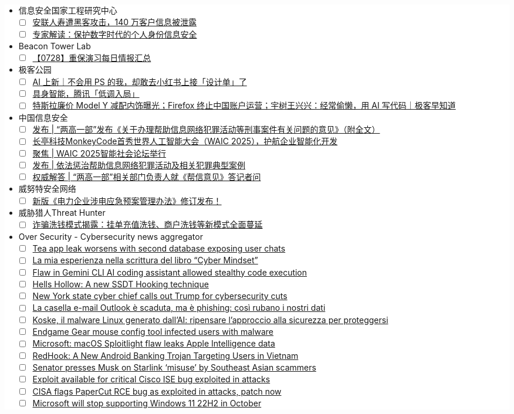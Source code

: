 - 信息安全国家工程研究中心
  - [ ] [安联人寿遭黑客攻击，140 万客户信息被泄露](https://mp.weixin.qq.com/s?__biz=MzU5OTQ0NzY3Ng==&mid=2247500426&idx=1&sn=db2ad84293b9d209d18a517a1b74e5e2)
  - [ ] [专家解读：保护数字时代的个人身份信息安全](https://mp.weixin.qq.com/s?__biz=MzU5OTQ0NzY3Ng==&mid=2247500426&idx=2&sn=7a28e34c134f46d4e91287abb1e79b1a)
- Beacon Tower Lab
  - [ ] [【0728】重保演习每日情报汇总](https://mp.weixin.qq.com/s?__biz=MzkyNzcxNTczNA==&mid=2247487688&idx=1&sn=8bbaf9ad279ea6b3f7fc9f09ee9db55f)
- 极客公园
  - [ ] [AI 上新｜不会用 PS 的我，却敢去小红书上接「设计单」了](https://mp.weixin.qq.com/s?__biz=MTMwNDMwODQ0MQ==&mid=2653083624&idx=1&sn=f09fddb7319f9564ccb323ef2c677e0e)
  - [ ] [具身智能，腾讯「低调入局」](https://mp.weixin.qq.com/s?__biz=MTMwNDMwODQ0MQ==&mid=2653083578&idx=1&sn=39a8e3fb843524f1979db562ceeeb980)
  - [ ] [特斯拉廉价 Model Y 减配内饰曝光；Firefox 终止中国账户运营；宇树王兴兴：经常偷懒，用 AI 写代码｜极客早知道](https://mp.weixin.qq.com/s?__biz=MTMwNDMwODQ0MQ==&mid=2653083570&idx=1&sn=8fb570672ab582ba64308763bfb822c0)
- 中国信息安全
  - [ ] [发布 | “两高一部”发布《关于办理帮助信息网络犯罪活动等刑事案件有关问题的意见》（附全文）](https://mp.weixin.qq.com/s?__biz=MzA5MzE5MDAzOA==&mid=2664246374&idx=1&sn=e211d7da54e3869242f26327bd2ed029)
  - [ ] [长亭科技MonkeyCode首秀世界人工智能大会（WAIC 2025），护航企业智能化开发](https://mp.weixin.qq.com/s?__biz=MzA5MzE5MDAzOA==&mid=2664246374&idx=2&sn=c03a1df019d5cf892440a18377c27cec)
  - [ ] [聚焦 | WAIC 2025智能社会论坛举行](https://mp.weixin.qq.com/s?__biz=MzA5MzE5MDAzOA==&mid=2664246374&idx=3&sn=59f57b92499c5f122a9cb721bfc29aed)
  - [ ] [发布 | 依法惩治帮助信息网络犯罪活动及相关犯罪典型案例](https://mp.weixin.qq.com/s?__biz=MzA5MzE5MDAzOA==&mid=2664246374&idx=4&sn=b0328801f94e5eb877ba819c182c08a7)
  - [ ] [权威解答 | “两高一部”相关部门负责人就《帮信意见》答记者问](https://mp.weixin.qq.com/s?__biz=MzA5MzE5MDAzOA==&mid=2664246374&idx=5&sn=b2834190bfb6c5bbb20ea62dea5b148b)
- 威努特安全网络
  - [ ] [新版《电力企业涉电应急预案管理办法》修订发布！](https://mp.weixin.qq.com/s?__biz=MzAwNTgyODU3NQ==&mid=2651134531&idx=1&sn=90ae0134fa0a9345f45d0cb8c79d0148)
- 威胁猎人Threat Hunter
  - [ ] [诈骗洗钱模式揭露：挂单充值洗钱、商户洗钱等新模式全面蔓延](https://mp.weixin.qq.com/s?__biz=MzI3NDY3NDUxNg==&mid=2247501205&idx=1&sn=b847c28f1f2b33c65d9c17ce879bfcb7)
- Over Security - Cybersecurity news aggregator
  - [ ] [Tea app leak worsens with second database exposing user chats](https://www.bleepingcomputer.com/news/security/tea-app-leak-worsens-with-second-database-exposing-user-chats/)
  - [ ] [La mia esperienza nella scrittura del libro “Cyber Mindset”](https://www.giovannicerrato.it/la-mia-esperienza-nella-scrittura-del-libro-cyber-mindset/)
  - [ ] [Flaw in Gemini CLI AI coding assistant allowed stealthy code execution](https://www.bleepingcomputer.com/news/security/flaw-in-gemini-cli-ai-coding-assistant-allowed-stealthy-code-execution/)
  - [ ] [Hells Hollow: A new SSDT Hooking technique](https://fluxsec.red/hells-hollow-a-new-SSDT-hooking-technique-with-alt-syscalls-rootkit)
  - [ ] [New York state cyber chief calls out Trump for cybersecurity cuts](https://techcrunch.com/2025/07/28/new-york-state-cyber-chief-calls-out-trump-for-cybersecurity-cuts/)
  - [ ] [La casella e-mail Outlook è scaduta, ma è phishing: così rubano i nostri dati](https://www.cybersecurity360.it/news/la-casella-e-mail-outlook-e-scaduta-ma-e-phishing-cosi-rubano-i-nostri-dati/)
  - [ ] [Koske, il malware Linux generato dall’AI: ripensare l’approccio alla sicurezza per proteggersi](https://www.cybersecurity360.it/news/koske-il-malware-linux-generato-dallai-ripensare-lapproccio-alla-sicurezza-per-proteggersi/)
  - [ ] [Endgame Gear mouse config tool infected users with malware](https://www.bleepingcomputer.com/news/security/endgame-gear-mouse-config-tool-infected-users-with-malware/)
  - [ ] [Microsoft: macOS Sploitlight flaw leaks Apple Intelligence data](https://www.bleepingcomputer.com/news/security/microsoft-macos-sploitlight-flaw-leaks-apple-intelligence-data/)
  - [ ] [RedHook: A New Android Banking Trojan Targeting Users in Vietnam](https://cyble.com/blog/redhook-new-android-banking-targeting-in-vietnam/)
  - [ ] [Senator presses Musk on Starlink ‘misuse’ by Southeast Asian scammers](https://therecord.media/starlink-southeast-asia-cyber-fraud-maggie-hassan-letter)
  - [ ] [Exploit available for critical Cisco ISE bug exploited in attacks](https://www.bleepingcomputer.com/news/security/exploit-available-for-critical-cisco-ise-bug-exploited-in-attacks/)
  - [ ] [CISA flags PaperCut RCE bug as exploited in attacks, patch now](https://www.bleepingcomputer.com/news/security/cisa-flags-papercut-rce-bug-as-exploited-in-attacks-patch-now/)
  - [ ] [Microsoft will stop supporting Windows 11 22H2 in October](https://www.bleepingcomputer.com/news/microsoft/microsoft-will-stop-supporting-windows-11-22h2-in-october/)